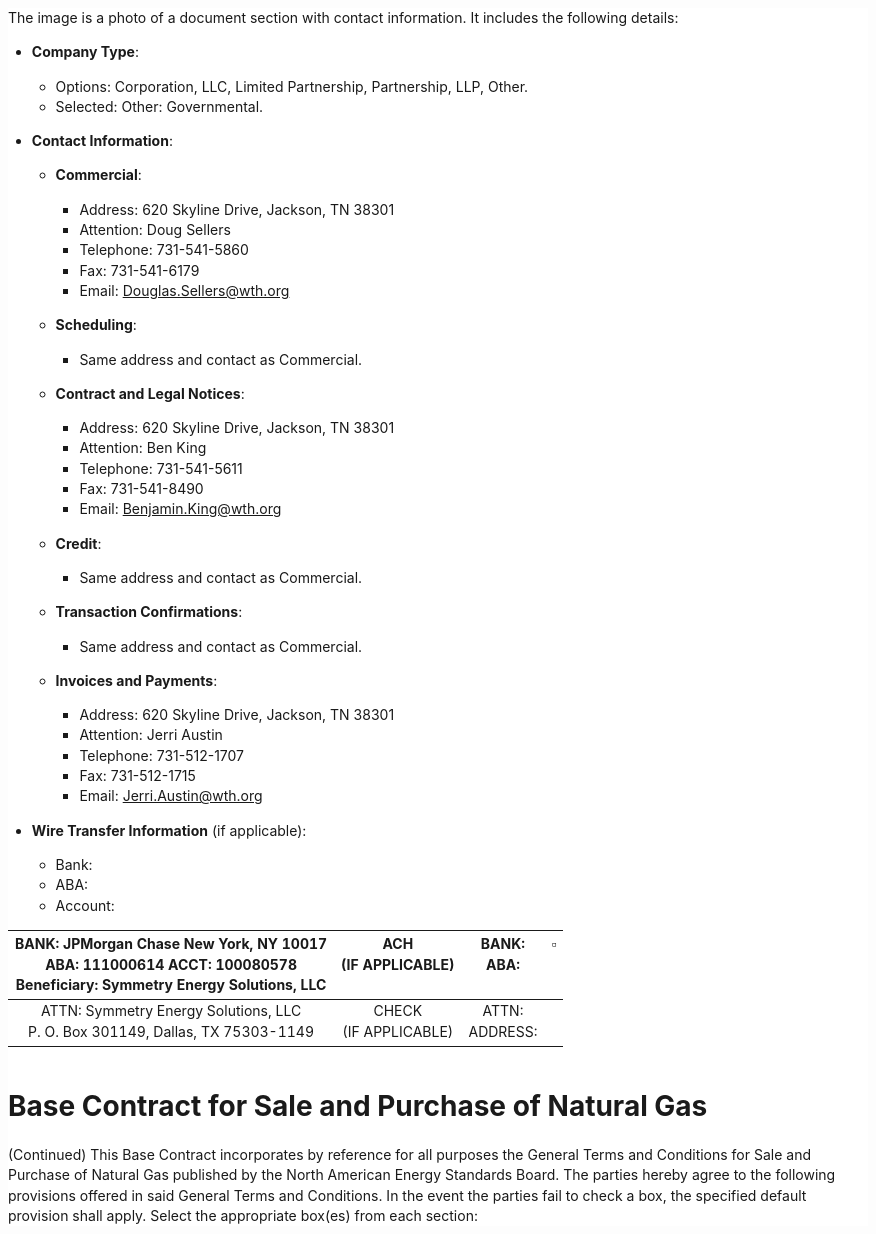 The image is a photo of a document section with contact information. It includes the following details:

- **Company Type**: 
  - Options: Corporation, LLC, Limited Partnership, Partnership, LLP, Other.
  - Selected: Other: Governmental.

- **Contact Information**:
  - **Commercial**:
    - Address: 620 Skyline Drive, Jackson, TN 38301
    - Attention: Doug Sellers
    - Telephone: 731-541-5860
    - Fax: 731-541-6179
    - Email: Douglas.Sellers@wth.org

  - **Scheduling**:
    - Same address and contact as Commercial.

  - **Contract and Legal Notices**:
    - Address: 620 Skyline Drive, Jackson, TN 38301
    - Attention: Ben King
    - Telephone: 731-541-5611
    - Fax: 731-541-8490
    - Email: Benjamin.King@wth.org

  - **Credit**:
    - Same address and contact as Commercial.

  - **Transaction Confirmations**:
    - Same address and contact as Commercial.

  - **Invoices and Payments**:
    - Address: 620 Skyline Drive, Jackson, TN 38301
    - Attention: Jerri Austin
    - Telephone: 731-512-1707
    - Fax: 731-512-1715
    - Email: Jerri.Austin@wth.org

- **Wire Transfer Information** (if applicable):
  - Bank: 
  - ABA: 
  - Account: 

| BANK: JPMorgan Chase New York, NY 10017 <br> ABA: 111000614 ACCT: 100080578 <br> Beneficiary: Symmetry Energy Solutions, LLC | ACH <br> (IF APPLICABLE) | BANK: <br> ABA: | $\square$ |
| :--: | :--: | :--: | :--: |
| ATTN: Symmetry Energy Solutions, LLC <br> P. O. Box 301149, Dallas, TX 75303-1149 | CHECK <br> (IF APPLICABLE) | ATTN: <br> ADDRESS: |  |

# Base Contract for Sale and Purchase of Natural Gas 

(Continued)
This Base Contract incorporates by reference for all purposes the General Terms and Conditions for Sale and Purchase of Natural Gas published by the North American Energy Standards Board. The parties hereby agree to the following provisions offered in said General Terms and Conditions. In the event the parties fail to check a box, the specified default provision shall apply. Select the appropriate box(es) from each section:
